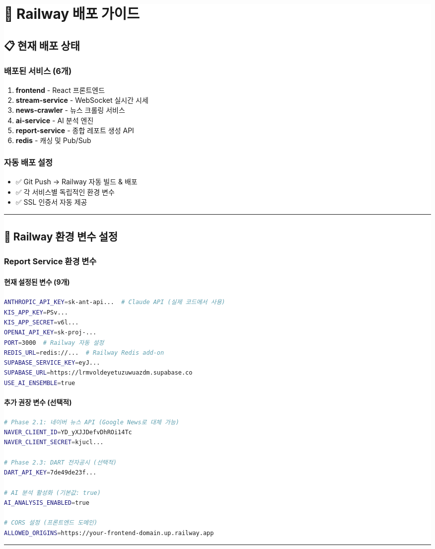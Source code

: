 # 🚂 Railway 배포 가이드

## 📋 현재 배포 상태

### 배포된 서비스 (6개)
1. **frontend** - React 프론트엔드
2. **stream-service** - WebSocket 실시간 시세
3. **news-crawler** - 뉴스 크롤링 서비스
4. **ai-service** - AI 분석 엔진
5. **report-service** - 종합 레포트 생성 API
6. **redis** - 캐싱 및 Pub/Sub

### 자동 배포 설정
- ✅ Git Push → Railway 자동 빌드 & 배포
- ✅ 각 서비스별 독립적인 환경 변수
- ✅ SSL 인증서 자동 제공

---

## 🔑 Railway 환경 변수 설정

### Report Service 환경 변수

#### 현재 설정된 변수 (9개)
```bash
ANTHROPIC_API_KEY=sk-ant-api...  # Claude API (실제 코드에서 사용)
KIS_APP_KEY=PSv...
KIS_APP_SECRET=v6l...
OPENAI_API_KEY=sk-proj-...
PORT=3000  # Railway 자동 설정
REDIS_URL=redis://...  # Railway Redis add-on
SUPABASE_SERVICE_KEY=eyJ...
SUPABASE_URL=https://lrmvoldeyetuzuwuazdm.supabase.co
USE_AI_ENSEMBLE=true
```

#### 추가 권장 변수 (선택적)
```bash
# Phase 2.1: 네이버 뉴스 API (Google News로 대체 가능)
NAVER_CLIENT_ID=YD_yXJJDefvDhROi14Tc
NAVER_CLIENT_SECRET=kjucl...

# Phase 2.3: DART 전자공시 (선택적)
DART_API_KEY=7de49de23f...

# AI 분석 활성화 (기본값: true)
AI_ANALYSIS_ENABLED=true

# CORS 설정 (프론트엔드 도메인)
ALLOWED_ORIGINS=https://your-frontend-domain.up.railway.app
```

---